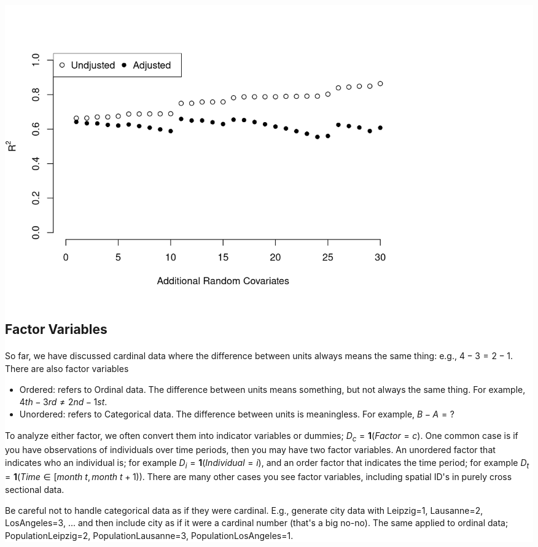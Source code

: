 <img src="03-LinearRegression_files/figure-html/unnamed-chunk-20-1.png" width="672" />



## Factor Variables

So far, we have discussed cardinal data where the difference between units always means the same thing: e.g., $4-3=2-1$. There are also factor variables

* Ordered: refers to Ordinal data. The difference between units means something, but not always the same thing. For example, $4th - 3rd \neq 2nd - 1st$.
* Unordered: refers to Categorical data. The difference between units is meaningless. For example, $B-A=?$

To analyze either factor, we often convert them into indicator variables or dummies; $D_{c}=\mathbf{1}( Factor = c)$. One common case is if you have observations of individuals over time periods, then you may have two factor variables. An unordered factor that indicates who an individual is; for example $D_{i}=\mathbf{1}( Individual = i)$, and an order factor that indicates the time period; for example $D_{t}=\mathbf{1}( Time \in [month~ t, month~ t+1) )$. There are many other cases you see factor variables, including spatial ID's in purely cross sectional data.

Be careful not to handle categorical data as if they were cardinal. E.g., generate city data with Leipzig=1, Lausanne=2, LosAngeles=3, ... and then include city as if it were a cardinal number (that's a big no-no). The same applied to ordinal data; PopulationLeipzig=2, PopulationLausanne=3, PopulationLosAngeles=1.
